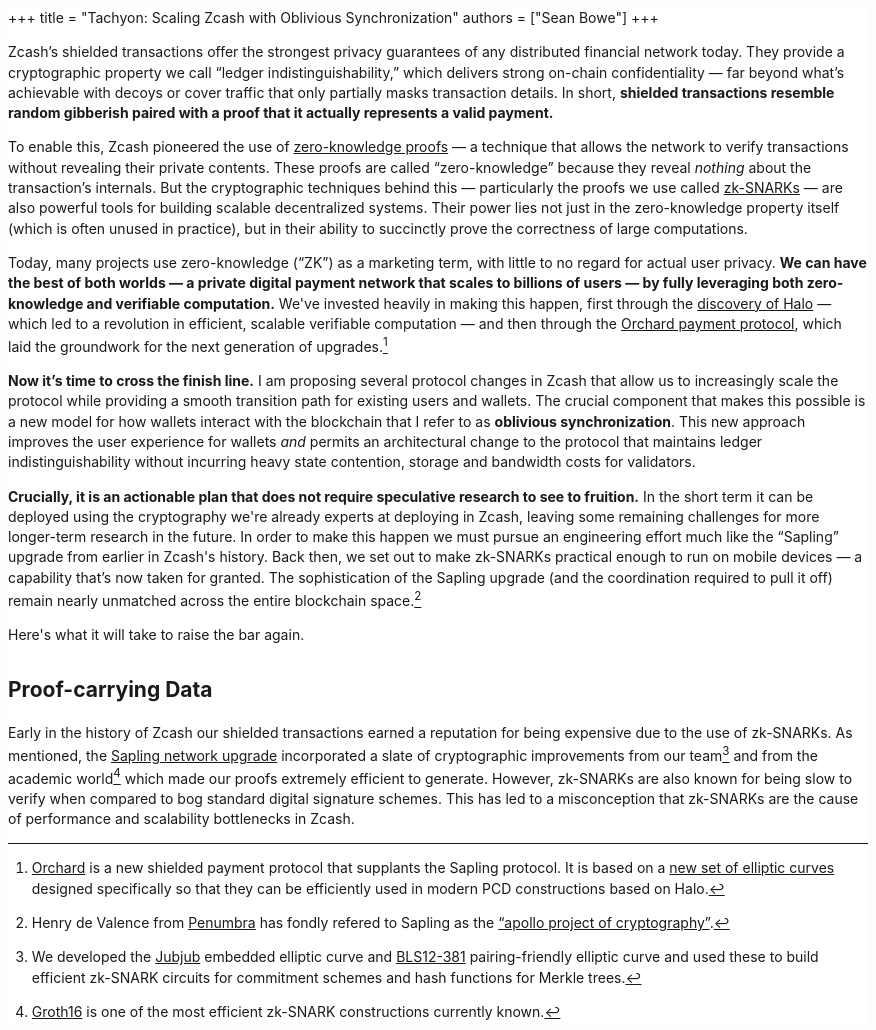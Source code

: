 +++
title = "Tachyon: Scaling Zcash with Oblivious Synchronization"
authors = ["Sean Bowe"]
+++

Zcash’s shielded transactions offer the strongest privacy guarantees of any distributed financial network today. They provide a cryptographic property we call “ledger indistinguishability,” which delivers strong on-chain confidentiality — far beyond what’s achievable with decoys or cover traffic that only partially masks transaction details. In short, **shielded transactions resemble random gibberish paired with a proof that it actually represents a valid payment.**

To enable this, Zcash pioneered the use of [zero-knowledge proofs](https://en.wikipedia.org/wiki/Zero-knowledge_proof) — a technique that allows the network to verify transactions without revealing their private contents. These proofs are called “zero-knowledge” because they reveal _nothing_ about the transaction’s internals. But the cryptographic techniques behind this — particularly the proofs we use called [zk-SNARKs](https://z.cash/learn/what-are-zk-snarks/) — are also powerful tools for building scalable decentralized systems. Their power lies not just in the zero-knowledge property itself (which is often unused in practice), but in their ability to succinctly prove the correctness of large computations.

Today, many projects use zero-knowledge (“ZK”) as a marketing term, with little to no regard for actual user privacy. **We can have the best of both worlds — a private digital payment network that scales to billions of users — by fully leveraging both zero-knowledge and verifiable computation.** We've invested heavily in making this happen, first through the [discovery of Halo](https://electriccoin.co/blog/halo-recursive-proof-composition-without-a-trusted-setup/) — which led to a revolution in efficient, scalable verifiable computation — and then through the [Orchard payment protocol](https://zcash.github.io/orchard/), which laid the groundwork for the next generation of upgrades.[^orchard]

**Now it’s time to cross the finish line.** I am proposing several protocol changes in Zcash that allow us to increasingly scale the protocol while providing a smooth transition path for existing users and wallets. The crucial component that makes this possible is a new model for how wallets interact with the blockchain that I refer to as **oblivious synchronization**. This new approach improves the user experience for wallets _and_ permits an architectural change to the protocol that maintains ledger indistinguishability without incurring heavy state contention, storage and bandwidth costs for validators.

**Crucially, it is an actionable plan that does not require speculative research to see to fruition.** In the short term it can be deployed using the cryptography we're already experts at deploying in Zcash, leaving some remaining challenges for more longer-term research in the future. In order to make this happen we must pursue an engineering effort much like the “Sapling” upgrade from earlier in Zcash's history. Back then, we set out to make zk-SNARKs practical enough to run on mobile devices — a capability that’s now taken for granted. The sophistication of the Sapling upgrade (and the coordination required to pull it off) remain nearly unmatched across the entire blockchain space.[^apollo]

Here's what it will take to raise the bar again.

## Proof-carrying Data

Early in the history of Zcash our shielded transactions earned a reputation for being expensive due to the use of zk-SNARKs. As mentioned, the [Sapling network upgrade](https://z.cash/upgrade/sapling/) incorporated a slate of cryptographic improvements from our team[^newcurves] and from the academic world[^groth16] which made our proofs extremely efficient to generate. However, zk-SNARKs are also known for being slow to verify when compared to bog standard digital signature schemes. This has led to a misconception that zk-SNARKs are the cause of performance and scalability bottlenecks in Zcash.


[^orchard]: [Orchard](https://zcash.github.io/orchard/) is a new shielded payment protocol that supplants the Sapling protocol. It is based on a [new set of elliptic curves](https://electriccoin.co/blog/the-pasta-curves-for-halo-2-and-beyond/) designed specifically so that they can be efficiently used in modern PCD constructions based on Halo.
[^apollo]: Henry de Valence from [Penumbra](https://penumbra.zone) has fondly refered to Sapling as the [“apollo project of cryptography”](https://x.com/hdevalence/status/1814140592487649532).
[^newcurves]: We developed the [Jubjub](https://github.com/zkcrypto/jubjub?tab=readme-ov-file#jubjub-) embedded elliptic curve and [BLS12-381](https://electriccoin.co/blog/new-snark-curve/) pairing-friendly elliptic curve and used these to build efficient zk-SNARK circuits for commitment schemes and hash functions for Merkle trees.
[^groth16]: [Groth16](https://eprint.iacr.org/2016/260.pdf) is one of the most efficient zk-SNARK constructions currently known.
[^sonic]: [Sonic](https://eprint.iacr.org/2019/099) was the first practical _universal_ zk-SNARK construction, but in its most efficient setting it leveraged a non-trusted “helper” to assist verifiers in checking large numbers of proofs more efficiently than with traditional batch verification techniques.
[^snarkpack]: [SnarkPack](https://eprint.iacr.org/2021/529.pdf) enabled the aggregation of [Groth16](https://eprint.iacr.org/2016/260.pdf) proofs.
[^knowledge_extractors]: There is a theoretical limit to the (recursive) soundness claims of known PCD constructions relative to a fixed security level, but there are no known attacks and this is largely ignored in practice.
[^halo]: Halo [[BGH19]](https://eprint.iacr.org/2019/1021) presented a new technique for achieving recursive SNARK composition that was formalized and generalized into the concept of an accumulation scheme in [[BCMS20]](https://eprint.iacr.org/2020/499). Among the numerous follow-up papers in this area, later results loosened the requirements of these schemes for efficiency ([[BCLMS20]](https://eprint.iacr.org/2020/1618), [[KST21]](https://eprint.iacr.org/2021/370), Nova and folding schemes [[KS22]](https://eprint.iacr.org/2022/1758), [[KS23]](https://eprint.iacr.org/2023/573) [[BC23]](https://eprint.iacr.org/2023/620), [[EG23]](https://eprint.iacr.org/2023/1106)) or to target post-quantum cryptography ([[BDFG20]](https://eprint.iacr.org/2020/1536), [[BMNW24]](https://eprint.iacr.org/2024/1731), [[BC24]](https://eprint.iacr.org/2024/257), [[BC25]](https://eprint.iacr.org/2025/247), [[NS25]](https://eprint.iacr.org/2025/294)).
[^mina]: Mina, the only succinct blockchain ever launched, uses a variant of Halo and the elliptic curves we designed for Halo and Zcash, though Mina itself does not target private payments.
[^commitments]: Commitment schemes can be realized using strong hash functions, but the commitments we use in Zcash today have a richer structure that allows them to perform better and offer information theoretical privacy guarantees.
[^detection_keys]: The possibility of delegating the identification of incoming payments to a third party has been explored through the use of [detection keys](https://github.com/zcash/zcash/issues/288), but even when the privacy trade-off is acceptable this does not actually address the expensive cost of broadcasting, relaying and trial decrypting ciphertexts for every shielded transaction.
[^postquantum]: This comes with the added advantage of removing all privacy-sensitive components of our on-chain protocol that are not yet using quantum-resistant cryptography.
[^liberated]: These have a natural “viral” quality because funds can be sent to people who do not yet have Zcash wallets.
[^billboards]: Payment requests behave like one-time capabilities to send a payment to a recipient. In order to accomodate the traditional "payment address" style of payments for arbitrary numbers of senders the user's wallet will need to negotiate with (an agent of) the recipient's wallet via an active channel, which might require the use of [store-and-forward](https://en.wikipedia.org/wiki/Store_and_forward) services and/or [mixnets](https://en.wikipedia.org/wiki/Mix_network) for privacy.
[^nullifier_after_commitment]: Together with the proof of the wallet's validity, this demonstrates that the nullifier did not appear in another transaction that followed the block that created the note commitment being spent. Notably, this loosens the condition that the nullifier has never been seen before in the history of the blockchain but still manages to prevent double-spending.
[^nullifier_derivation]: In particular, nullifiers need to be changed so that they are not determined by the note commitment but rather the other way around. This can be done by altering the derivation process in ways that would ordinarily allow for certain kinds of attacks in the existing protocol, but these attacks can be mitigated in other ways when payments are made out-of-band instead. [My presentation](https://www.youtube.com/watch?v=-m3JCgi3kiU) at Zcon VI briefly sketches what needs to be altered.
[^shielded_aggregates]: See [this github issue](https://github.com/zcash/zcash/issues/4946) where the idea is explored in detail.